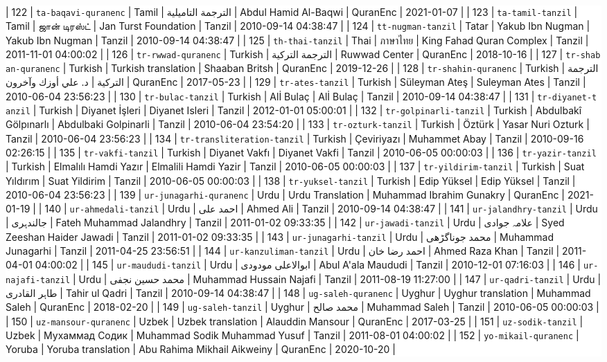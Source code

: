 | 122 	| `ta-baqavi-quranenc`        	| Tamil       	| الترجمة التاميلية                    	| Abdul Hamid Al-Baqwi                                      	| QuranEnc 	| 2021-01-07          	|
| 123 	| `ta-tamil-tanzil`           	| Tamil       	| ஜான் டிரஸ்ட்                            	| Jan Turst Foundation                                      	| Tanzil   	| 2010-09-14 04:38:47 	|
| 124 	| `tt-nugman-tanzil`          	| Tatar       	| Yakub Ibn Nugman                     	| Yakub Ibn Nugman                                          	| Tanzil   	| 2010-09-14 04:38:47 	|
| 125 	| `th-thai-tanzil`            	| Thai        	| ภาษาไทย                              	| King Fahad Quran Complex                                  	| Tanzil   	| 2011-11-01 04:00:02 	|
| 126 	| `tr-rwwad-quranenc`         	| Turkish     	| الترجمة التركية                      	| Ruwwad Center                                             	| QuranEnc 	| 2018-10-16          	|
| 127 	| `tr-shaban-quranenc`        	| Turkish     	| Turkish translation                  	| Shaaban Britsh                                            	| QuranEnc 	| 2019-12-26          	|
| 128 	| `tr-shahin-quranenc`        	| Turkish     	| الترجمة التركية                      	| د. علي أوزك وآخرون                                        	| QuranEnc 	| 2017-05-23          	|
| 129 	| `tr-ates-tanzil`            	| Turkish     	| Süleyman Ateş                        	| Suleyman Ates                                             	| Tanzil   	| 2010-06-04 23:56:23 	|
| 130 	| `tr-bulac-tanzil`           	| Turkish     	| Alİ Bulaç                            	| Alİ Bulaç                                                 	| Tanzil   	| 2010-09-14 04:38:47 	|
| 131 	| `tr-diyanet-tanzil`         	| Turkish     	| Diyanet İşleri                       	| Diyanet Isleri                                            	| Tanzil   	| 2012-01-01 05:00:01 	|
| 132 	| `tr-golpinarli-tanzil`      	| Turkish     	| Abdulbakî Gölpınarlı                 	| Abdulbaki Golpinarli                                      	| Tanzil   	| 2010-06-04 23:54:20 	|
| 133 	| `tr-ozturk-tanzil`          	| Turkish     	| Öztürk                               	| Yasar Nuri Ozturk                                         	| Tanzil   	| 2010-06-04 23:56:23 	|
| 134 	| `tr-transliteration-tanzil` 	| Turkish     	| Çeviriyazı                           	| Muhammet Abay                                             	| Tanzil   	| 2010-09-16 02:26:15 	|
| 135 	| `tr-vakfi-tanzil`           	| Turkish     	| Diyanet Vakfı                        	| Diyanet Vakfi                                             	| Tanzil   	| 2010-06-05 00:00:03 	|
| 136 	| `tr-yazir-tanzil`           	| Turkish     	| Elmalılı Hamdi Yazır                 	| Elmalili Hamdi Yazir                                      	| Tanzil   	| 2010-06-05 00:00:03 	|
| 137 	| `tr-yildirim-tanzil`        	| Turkish     	| Suat Yıldırım                        	| Suat Yildirim                                             	| Tanzil   	| 2010-06-05 00:00:03 	|
| 138 	| `tr-yuksel-tanzil`          	| Turkish     	| Edip Yüksel                          	| Edip Yüksel                                               	| Tanzil   	| 2010-06-04 23:56:23 	|
| 139 	| `ur-junagarhi-quranenc`     	| Urdu        	| Urdu Translation                     	| Muhammad Ibrahim Gunakry                                  	| QuranEnc 	| 2021-01-19          	|
| 140 	| `ur-ahmedali-tanzil`        	| Urdu        	| احمد علی                             	| Ahmed Ali                                                 	| Tanzil   	| 2010-09-14 04:38:47 	|
| 141 	| `ur-jalandhry-tanzil`       	| Urdu        	| جالندہری                             	| Fateh Muhammad Jalandhry                                  	| Tanzil   	| 2011-01-02 09:33:35 	|
| 142 	| `ur-jawadi-tanzil`          	| Urdu        	| علامہ جوادی                          	| Syed Zeeshan Haider Jawadi                                	| Tanzil   	| 2011-01-02 09:33:35 	|
| 143 	| `ur-junagarhi-tanzil`       	| Urdu        	| محمد جوناگڑھی                        	| Muhammad Junagarhi                                        	| Tanzil   	| 2011-04-25 23:56:51 	|
| 144 	| `ur-kanzuliman-tanzil`      	| Urdu        	| احمد رضا خان                         	| Ahmed Raza Khan                                           	| Tanzil   	| 2011-04-01 04:00:02 	|
| 145 	| `ur-maududi-tanzil`         	| Urdu        	| ابوالاعلی مودودی                     	| Abul A'ala Maududi                                        	| Tanzil   	| 2010-12-01 07:16:03 	|
| 146 	| `ur-najafi-tanzil`          	| Urdu        	| محمد حسین نجفی                       	| Muhammad Hussain Najafi                                   	| Tanzil   	| 2011-08-19 11:27:00 	|
| 147 	| `ur-qadri-tanzil`           	| Urdu        	| طاہر القادری                         	| Tahir ul Qadri                                            	| Tanzil   	| 2010-09-14 04:38:47 	|
| 148 	| `ug-saleh-quranenc`         	| Uyghur      	| Uyghur translation                   	| Muhammad Saleh                                            	| QuranEnc 	| 2018-02-20          	|
| 149 	| `ug-saleh-tanzil`           	| Uyghur      	| محمد صالح                            	| Muhammad Saleh                                            	| Tanzil   	| 2010-06-05 00:00:03 	|
| 150 	| `uz-mansour-quranenc`       	| Uzbek       	| Uzbek translation                    	| Alauddin Mansour                                          	| QuranEnc 	| 2017-03-25          	|
| 151 	| `uz-sodik-tanzil`           	| Uzbek       	| Мухаммад Содик                       	| Muhammad Sodik Muhammad Yusuf                             	| Tanzil   	| 2011-08-01 04:00:02 	|
| 152 	| `yo-mikail-quranenc`        	| Yoruba      	| Yoruba translation                   	| Abu Rahima Mikhail Aikweiny                               	| QuranEnc 	| 2020-10-20          	|